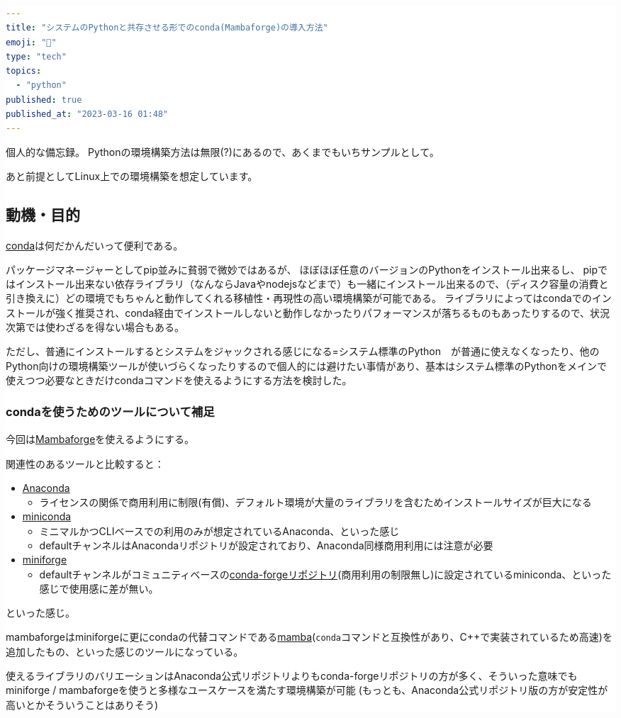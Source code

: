 ```yaml
---
title: "システムのPythonと共存させる形でのconda(Mambaforge)の導入方法"
emoji: "🐍"
type: "tech"
topics:
  - "python"
published: true
published_at: "2023-03-16 01:48"
---
```


個人的な備忘録。
Pythonの環境構築方法は無限(?)にあるので、あくまでもいちサンプルとして。

あと前提としてLinux上での環境構築を想定しています。

## 動機・目的

[conda](https://docs.conda.io/en/latest/)は何だかんだいって便利である。

パッケージマネージャーとしてpip並みに貧弱で微妙ではあるが、
ほぼほぼ任意のバージョンのPythonをインストール出来るし、
pipではインストール出来ない依存ライブラリ（なんならJavaやnodejsなどまで）も一緒にインストール出来るので、（ディスク容量の消費と引き換えに）どの環境でもちゃんと動作してくれる移植性・再現性の高い環境構築が可能である。
ライブラリによってはcondaでのインストールが強く推奨され、conda経由でインストールしないと動作しなかったりパフォーマンスが落ちるものもあったりするので、状況次第では使わざるを得ない場合もある。

ただし、普通にインストールするとシステムをジャックされる感じになる=システム標準のPython　が普通に使えなくなったり、他のPython向けの環境構築ツールが使いづらくなったりするので個人的には避けたい事情があり、基本はシステム標準のPythonをメインで使えつつ必要なときだけcondaコマンドを使えるようにする方法を検討した。

### condaを使うためのツールについて補足

今回は[Mambaforge](https://github.com/conda-forge/miniforge#mambaforge)を使えるようにする。

関連性のあるツールと比較すると：

- [Anaconda](https://www.anaconda.com/)
  - ライセンスの関係で商用利用に制限(有償)、デフォルト環境が大量のライブラリを含むためインストールサイズが巨大になる
- [miniconda](https://docs.conda.io/en/latest/miniconda.html)
  - ミニマルかつCLIベースでの利用のみが想定されているAnaconda、といった感じ
  - defaultチャンネルはAnacondaリポジトリが設定されており、Anaconda同様商用利用には注意が必要
- [miniforge](https://github.com/conda-forge/miniforge)
  - defaultチャンネルがコミュニティベースの[conda-forgeリポジトリ](https://conda-forge.org/)(商用利用の制限無し)に設定されているminiconda、といった感じで使用感に差が無い。

といった感じ。

mambaforgeはminiforgeに更にcondaの代替コマンドである[mamba](https://github.com/mamba-org/mamba)(`conda`コマンドと互換性があり、C++で実装されているため高速)を追加したもの、といった感じのツールになっている。

使えるライブラリのバリエーションはAnaconda公式リポジトリよりもconda-forgeリポジトリの方が多く、そういった意味でもminiforge / mambaforgeを使うと多様なユースケースを満たす環境構築が可能
(もっとも、Anaconda公式リポジトリ版の方が安定性が高いとかそういうことはありそう)

